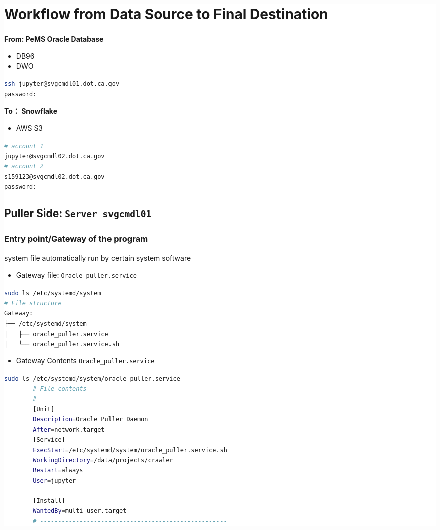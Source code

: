 # Workflow from Data Source to Final Destination

**From: PeMS Oracle Database**

- DB96
- DWO

```bash
ssh jupyter@svgcmdl01.dot.ca.gov
password:
```

**To： Snowflake**

- AWS S3

```bash
# account 1
jupyter@svgcmdl02.dot.ca.gov
# account 2
s159123@svgcmdl02.dot.ca.gov
password:
```

## Puller Side: `Server svgcmdl01`

### Entry point/Gateway of the program

system file automatically run by certain system software

- Gateway file: `Oracle_puller.service`

```bash
sudo ls /etc/systemd/system
# File structure
Gateway:
├── /etc/systemd/system
│   ├── oracle_puller.service
│   └── oracle_puller.service.sh
```

- Gateway Contents `Oracle_puller.service`

```bash
sudo ls /etc/systemd/system/oracle_puller.service
		# File contents
		# ----------------------------------------------------
		[Unit]
		Description=Oracle Puller Daemon
		After=network.target
		[Service]
		ExecStart=/etc/systemd/system/oracle_puller.service.sh
		WorkingDirectory=/data/projects/crawler
		Restart=always
		User=jupyter

		[Install]
		WantedBy=multi-user.target
		# ----------------------------------------------------

```
